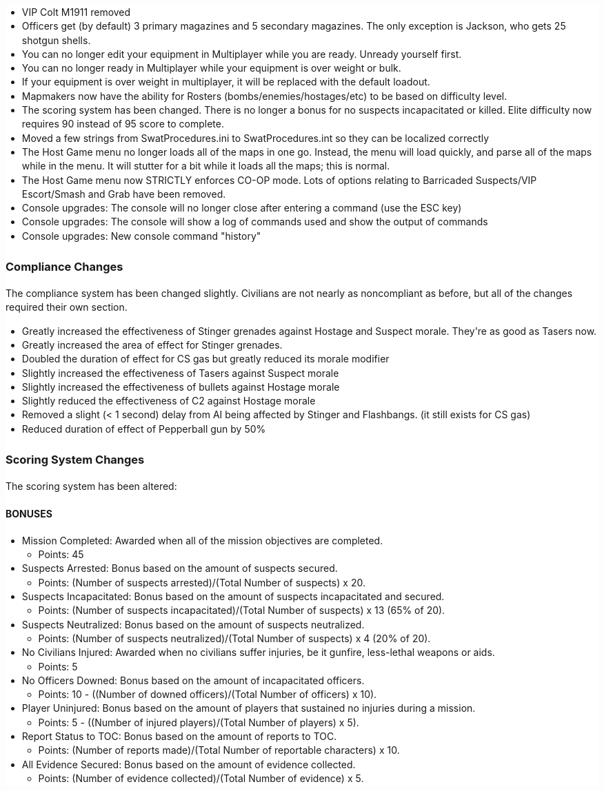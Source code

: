 - VIP Colt M1911 removed
- Officers get (by default) 3 primary magazines and 5 secondary magazines. The only exception is Jackson, who gets 25 shotgun shells.
- You can no longer edit your equipment in Multiplayer while you are ready. Unready yourself first.
- You can no longer ready in Multiplayer while your equipment is over weight or bulk.
- If your equipment is over weight in multiplayer, it will be replaced with the default loadout.
- Mapmakers now have the ability for Rosters (bombs/enemies/hostages/etc) to be based on difficulty level.
- The scoring system has been changed. There is no longer a bonus for no suspects incapacitated or killed. Elite difficulty now requires 90 instead of 95 score to complete.
- Moved a few strings from SwatProcedures.ini to SwatProcedures.int so they can be localized correctly
- The Host Game menu no longer loads all of the maps in one go. Instead, the menu will load quickly, and parse all of the maps while in the menu. It will stutter for a bit while it loads all the maps; this is normal.
- The Host Game menu now STRICTLY enforces CO-OP mode. Lots of options relating to Barricaded Suspects/VIP Escort/Smash and Grab have been removed.
- Console upgrades: The console will no longer close after entering a command (use the ESC key)
- Console upgrades: The console will show a log of commands used and show the output of commands
- Console upgrades: New console command "history"

### Compliance Changes

The compliance system has been changed slightly. Civilians are not nearly as noncompliant as before, but all of the changes required their own section.

- Greatly increased the effectiveness of Stinger grenades against Hostage and Suspect morale. They're as good as Tasers now.
- Greatly increased the area of effect for Stinger grenades.
- Doubled the duration of effect for CS gas but greatly reduced its morale modifier
- Slightly increased the effectiveness of Tasers against Suspect morale
- Slightly increased the effectiveness of bullets against Hostage morale
- Slightly reduced the effectiveness of C2 against Hostage morale
- Removed a slight (< 1 second) delay from AI being affected by Stinger and Flashbangs. (it still exists for CS gas)
- Reduced duration of effect of Pepperball gun by 50%

### Scoring System Changes

The scoring system has been altered:

#### BONUSES ####
- Mission Completed: Awarded when all of the mission objectives are completed. 
  * Points: 45
- Suspects Arrested: Bonus based on the amount of suspects secured. 
  * Points: (Number of suspects arrested)/(Total Number of suspects) x 20.
- Suspects Incapacitated: Bonus based on the amount of suspects incapacitated and secured. 
  * Points: (Number of suspects incapacitated)/(Total Number of suspects) x 13 (65% of 20).
- Suspects Neutralized: Bonus based on the amount of suspects neutralized. 
  * Points: (Number of suspects neutralized)/(Total Number of suspects) x 4 (20% of 20).
- No Civilians Injured: Awarded when no civilians suffer injuries, be it gunfire, less-lethal weapons or aids. 
  * Points: 5
- No Officers Downed: Bonus based on the amount of incapacitated officers. 
  * Points: 10 - ((Number of downed officers)/(Total Number of officers) x 10).
- Player Uninjured: Bonus based on the amount of players that sustained no injuries during a mission. 
  * Points: 5 - ((Number of injured players)/(Total Number of players) x 5).
- Report Status to TOC: Bonus based on the amount of reports to TOC. 
  * Points: (Number of reports made)/(Total Number of reportable characters) x 10.
- All Evidence Secured: Bonus based on the amount of evidence collected. 
  * Points: (Number of evidence collected)/(Total Number of evidence) x 5.
